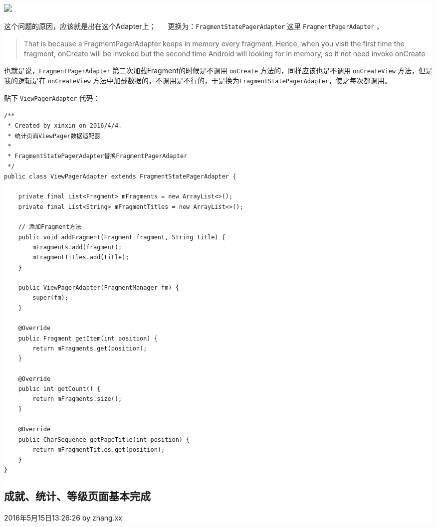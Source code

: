 ![](https://gitee.com/zhangxx0/blog_image/raw/master/wotplus/fragmentproblem.png)

这个问题的原因，应该就是出在这个Adapter上；
     更换为：`FragmentStatePagerAdapter`
这里 `FragmentPagerAdapter` ，  
> That is because a FragmentPagerAdapter keeps in memory every fragment. Hence, when you visit the first time the fragment, onCreate will be invoked but the second time Android will looking for in memory, so it not need invoke onCreate

也就是说，`FragmentPagerAdapter` 第二次加载Fragment的时候是不调用 `onCreate` 方法的，同样应该也是不调用 `onCreateView` 方法，但是我的逻辑是在 `onCreateView` 方法中加载数据的，不调用是不行的，于是换为`FragmentStatePagerAdapter`，使之每次都调用。

贴下 `ViewPagerAdapter` 代码：  

```
/**
 * Created by xinxin on 2016/4/4.
 * 统计页面ViewPager数据适配器
 *
 * FragmentStatePagerAdapter替换FragmentPagerAdapter
 */
public class ViewPagerAdapter extends FragmentStatePagerAdapter {

    private final List<Fragment> mFragments = new ArrayList<>();
    private final List<String> mFragmentTitles = new ArrayList<>();

    // 添加Fragment方法
    public void addFragment(Fragment fragment, String title) {
        mFragments.add(fragment);
        mFragmentTitles.add(title);
    }

    public ViewPagerAdapter(FragmentManager fm) {
        super(fm);
    }

    @Override
    public Fragment getItem(int position) {
        return mFragments.get(position);
    }

    @Override
    public int getCount() {
        return mFragments.size();
    }

    @Override
    public CharSequence getPageTitle(int position) {
        return mFragmentTitles.get(position);
    }
}
```

## 成就、统计、等级页面基本完成

2016年5月15日13:26:26 by zhang.xx

